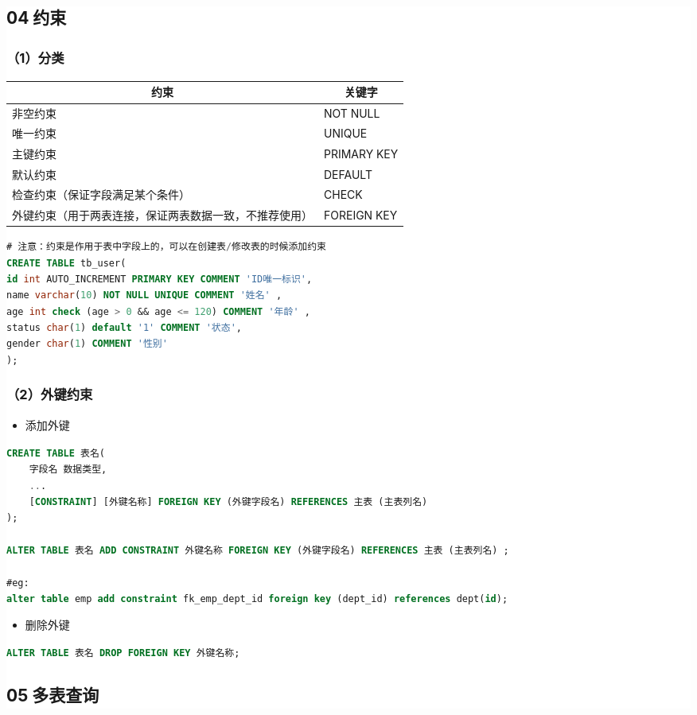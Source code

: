 ## 04 约束

### （1）分类

| 约束                                                   | 关键字      |
| ------------------------------------------------------ | ----------- |
| 非空约束                                               | NOT NULL    |
| 唯一约束                                               | UNIQUE      |
| 主键约束                                               | PRIMARY KEY |
| 默认约束                                               | DEFAULT     |
| 检查约束（保证字段满足某个条件）                       | CHECK       |
| 外键约束（用于两表连接，保证两表数据一致，不推荐使用） | FOREIGN KEY |

```sql
# 注意：约束是作用于表中字段上的，可以在创建表/修改表的时候添加约束
CREATE TABLE tb_user(
id int AUTO_INCREMENT PRIMARY KEY COMMENT 'ID唯一标识',
name varchar(10) NOT NULL UNIQUE COMMENT '姓名' ,
age int check (age > 0 && age <= 120) COMMENT '年龄' ,
status char(1) default '1' COMMENT '状态',
gender char(1) COMMENT '性别'
);
```

### （2）外键约束

- 添加外键

```sql
CREATE TABLE 表名(
	字段名 数据类型,
	...
	[CONSTRAINT] [外键名称] FOREIGN KEY (外键字段名) REFERENCES 主表 (主表列名)
);

ALTER TABLE 表名 ADD CONSTRAINT 外键名称 FOREIGN KEY (外键字段名) REFERENCES 主表 (主表列名) ;

#eg:
alter table emp add constraint fk_emp_dept_id foreign key (dept_id) references dept(id);
```

- 删除外键

```sql
ALTER TABLE 表名 DROP FOREIGN KEY 外键名称;
```

## 05 多表查询
